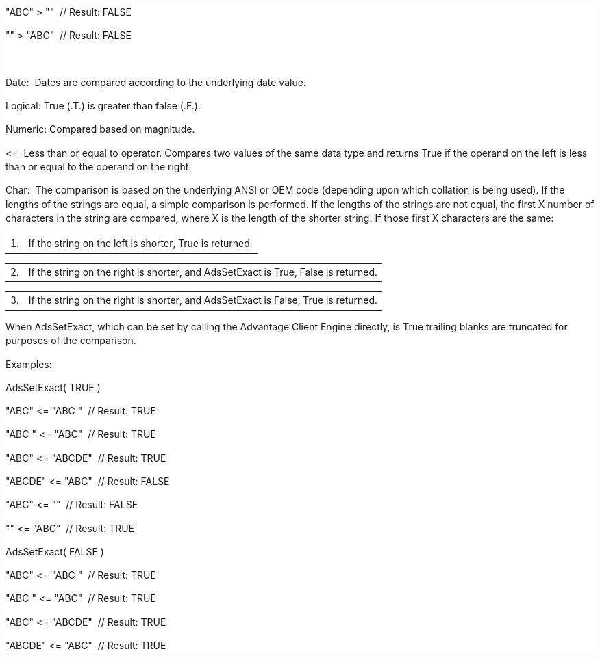 "ABC" > ""  // Result: FALSE

"" > "ABC"  // Result: FALSE

 

Date:  Dates are compared according to the underlying date value.

Logical: True (.T.) is greater than false (.F.).

Numeric: Compared based on magnitude.

<=  Less than or equal to operator. Compares two values of the same data type and returns True if the operand on the left is less than or equal to the operand on the right.

Char:  The comparison is based on the underlying ANSI or OEM code (depending upon which collation is being used). If the lengths of the strings are equal, a simple comparison is performed. If the lengths of the strings are not equal, the first X number of characters in the string are compared, where X is the length of the shorter string. If those first X characters are the same:

|  |  |
| --- | --- |
| 1. | If the string on the left is shorter, True is returned. |

|  |  |
| --- | --- |
| 2. | If the string on the right is shorter, and AdsSetExact is True, False is returned. |

|  |  |
| --- | --- |
| 3. | If the string on the right is shorter, and AdsSetExact is False, True is returned. |

When AdsSetExact, which can be set by calling the Advantage Client Engine directly, is True trailing blanks are truncated for purposes of the comparison.

Examples:

AdsSetExact( TRUE )

"ABC" <= "ABC "  // Result: TRUE

"ABC " <= "ABC"  // Result: TRUE

"ABC" <= "ABCDE"  // Result: TRUE

"ABCDE" <= "ABC"  // Result: FALSE

"ABC" <= ""  // Result: FALSE

"" <= "ABC"  // Result: TRUE

AdsSetExact( FALSE )

"ABC" <= "ABC "  // Result: TRUE

"ABC " <= "ABC"  // Result: TRUE

"ABC" <= "ABCDE"  // Result: TRUE

"ABCDE" <= "ABC"  // Result: TRUE
